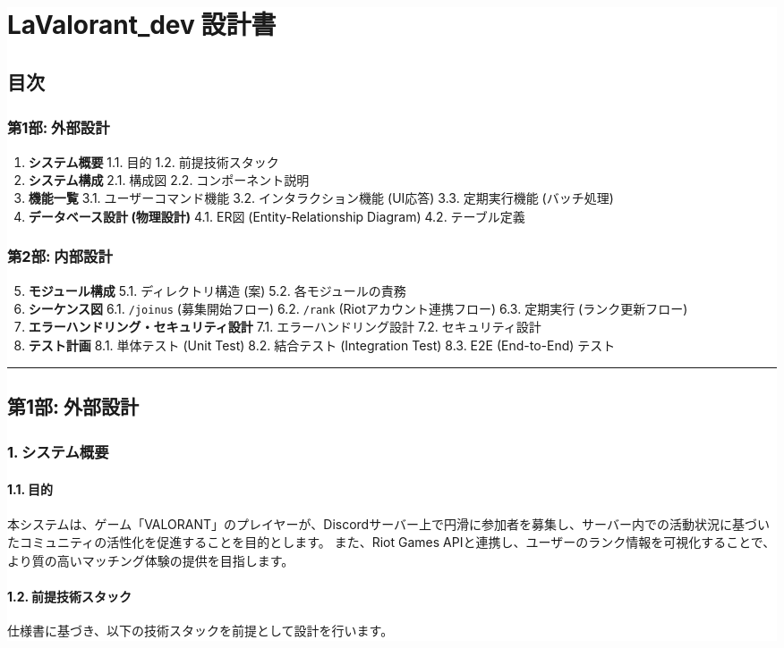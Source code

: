 # LaValorant_dev 設計書

## 目次

### 第1部: 外部設計
1.  **システム概要**
    1.1. 目的
    1.2. 前提技術スタック
2.  **システム構成**
    2.1. 構成図
    2.2. コンポーネント説明
3.  **機能一覧**
    3.1. ユーザーコマンド機能
    3.2. インタラクション機能 (UI応答)
    3.3. 定期実行機能 (バッチ処理)
4.  **データベース設計 (物理設計)**
    4.1. ER図 (Entity-Relationship Diagram)
    4.2. テーブル定義

### 第2部: 内部設計
5.  **モジュール構成**
    5.1. ディレクトリ構造 (案)
    5.2. 各モジュールの責務
6.  **シーケンス図**
    6.1. `/joinus` (募集開始フロー)
    6.2. `/rank` (Riotアカウント連携フロー)
    6.3. 定期実行 (ランク更新フロー)
7.  **エラーハンドリング・セキュリティ設計**
    7.1. エラーハンドリング設計
    7.2. セキュリティ設計
8.  **テスト計画**
    8.1. 単体テスト (Unit Test)
    8.2. 結合テスト (Integration Test)
    8.3. E2E (End-to-End) テスト

---

## 第1部: 外部設計

### 1. システム概要

#### 1.1. 目的
本システムは、ゲーム「VALORANT」のプレイヤーが、Discordサーバー上で円滑に参加者を募集し、サーバー内での活動状況に基づいたコミュニティの活性化を促進することを目的とします。
また、Riot Games APIと連携し、ユーザーのランク情報を可視化することで、より質の高いマッチング体験の提供を目指します。

#### 1.2. 前提技術スタック
仕様書に基づき、以下の技術スタックを前提として設計を行います。
